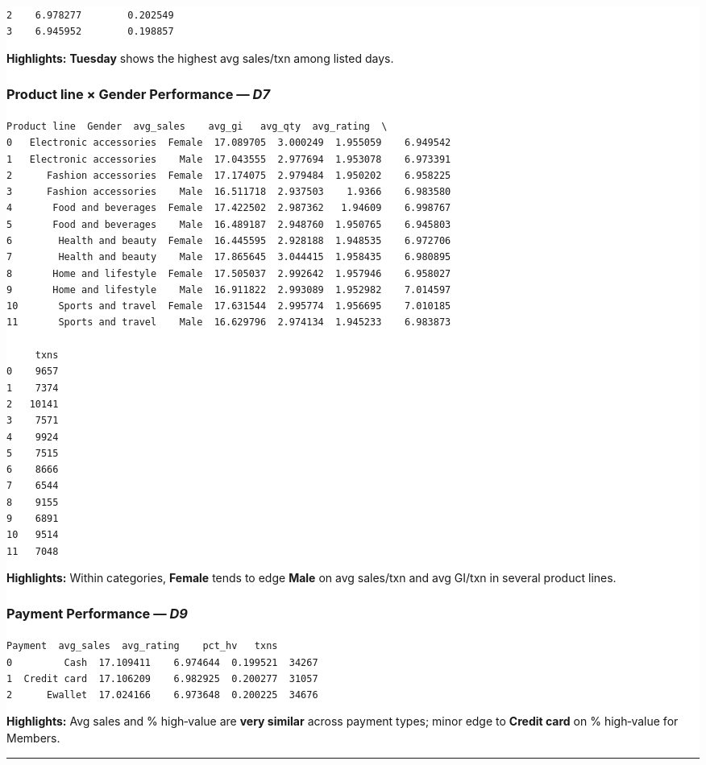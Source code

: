 ```
2    6.978277        0.202549  
3    6.945952        0.198857
```


**Highlights:** **Tuesday** shows the highest avg sales/txn among listed days.

### Product line × Gender Performance — *D7*
```
Product line  Gender  avg_sales    avg_gi   avg_qty  avg_rating  \
0   Electronic accessories  Female  17.089705  3.000249  1.955059    6.949542   
1   Electronic accessories    Male  17.043555  2.977694  1.953078    6.973391   
2      Fashion accessories  Female  17.174075  2.979484  1.950202    6.958225   
3      Fashion accessories    Male  16.511718  2.937503    1.9366    6.983580   
4       Food and beverages  Female  17.422502  2.987362   1.94609    6.998767   
5       Food and beverages    Male  16.489187  2.948760  1.950765    6.945803   
6        Health and beauty  Female  16.445595  2.928188  1.948535    6.972706   
7        Health and beauty    Male  17.865645  3.044415  1.958435    6.980895   
8       Home and lifestyle  Female  17.505037  2.992642  1.957946    6.958027   
9       Home and lifestyle    Male  16.911822  2.993089  1.952982    7.014597   
10       Sports and travel  Female  17.631544  2.995774  1.956695    7.010185   
11       Sports and travel    Male  16.629796  2.974134  1.945233    6.983873   

     txns  
0    9657  
1    7374  
2   10141  
3    7571  
4    9924  
5    7515  
6    8666  
7    6544  
8    9155  
9    6891  
10   9514  
11   7048
```


**Highlights:** Within categories, **Female** tends to edge **Male** on avg sales/txn and avg GI/txn in several product lines.

### Payment Performance — *D9*
```
Payment  avg_sales  avg_rating    pct_hv   txns
0         Cash  17.109411    6.974644  0.199521  34267
1  Credit card  17.106209    6.982925  0.200277  31057
2      Ewallet  17.024166    6.973648  0.200225  34676
```


**Highlights:** Avg sales and % high‑value are **very similar** across payment types; minor edge to **Credit card** on % high‑value for Members.

---